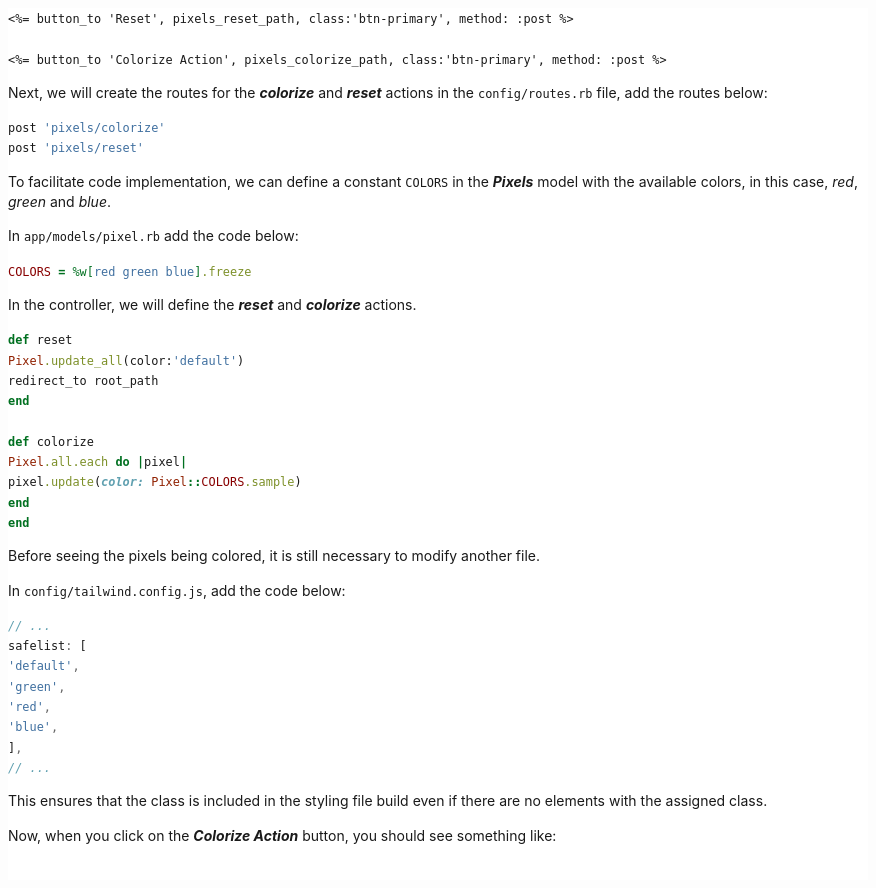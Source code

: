```erb
<%= button_to 'Reset', pixels_reset_path, class:'btn-primary', method: :post %>

<%= button_to 'Colorize Action', pixels_colorize_path, class:'btn-primary', method: :post %>
```

Next, we will create the routes for the ***colorize*** and ***reset*** actions in the `config/routes.rb` file, add the routes below:

```ruby
post 'pixels/colorize'
post 'pixels/reset'
```

To facilitate code implementation, we can define a constant `COLORS` in the ***Pixels*** model with the available colors, in this case, *red*, *green* and *blue*.

In `app/models/pixel.rb` add the code below:

```ruby
COLORS = %w[red green blue].freeze
```

In the controller, we will define the ***reset*** and ***colorize*** actions.

```ruby
def reset
Pixel.update_all(color:'default')
redirect_to root_path
end

def colorize
Pixel.all.each do |pixel|
pixel.update(color: Pixel::COLORS.sample)
end
end
```

Before seeing the pixels being colored, it is still necessary to modify another file.

In `config/tailwind.config.js`, add the code below:

```js
// ...
safelist: [
'default',
'green',
'red',
'blue',
],
// ...
```
This ensures that the class is included in the styling file build even if there are no elements with the assigned class.

Now, when you click on the ***Colorize Action*** button, you should see something like:

<img src="https://i.ibb.co/Kw3mZzL/20230910-154531.gif" alt="" class="">

